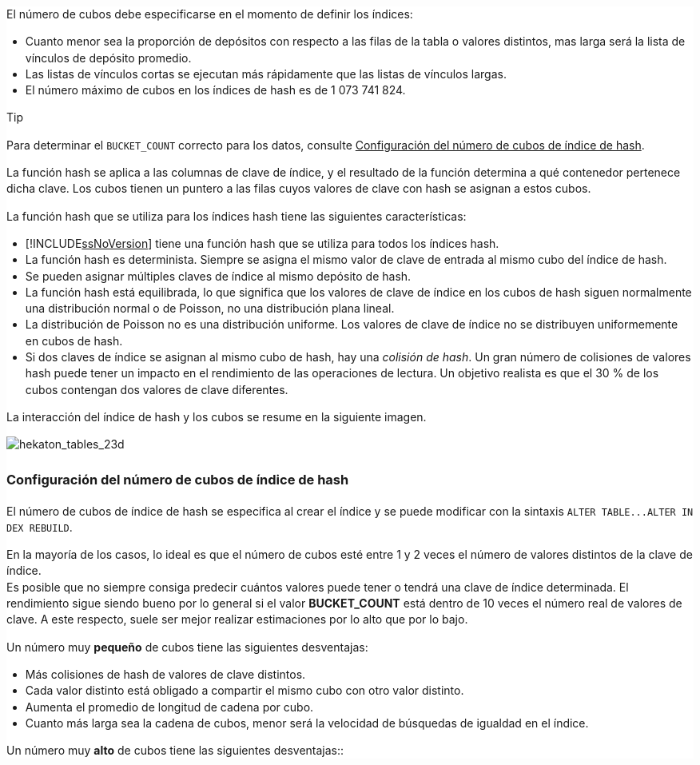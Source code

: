 El número de cubos debe especificarse en el momento de definir los índices:
- Cuanto menor sea la proporción de depósitos con respecto a las filas de la tabla o valores distintos, mas larga será la lista de vínculos de depósito promedio.  
- Las listas de vínculos cortas se ejecutan más rápidamente que las listas de vínculos largas.
- El número máximo de cubos en los índices de hash es de 1 073 741 824.

> [!TIP]
> Para determinar el `BUCKET_COUNT` correcto para los datos, consulte [Configuración del número de cubos de índice de hash](#configuring_bucket_count).

La función hash se aplica a las columnas de clave de índice, y el resultado de la función determina a qué contenedor pertenece dicha clave. Los cubos tienen un puntero a las filas cuyos valores de clave con hash se asignan a estos cubos.

La función hash que se utiliza para los índices hash tiene las siguientes características:
- [!INCLUDE[ssNoVersion](../includes/ssnoversion-md.md)] tiene una función hash que se utiliza para todos los índices hash.
- La función hash es determinista. Siempre se asigna el mismo valor de clave de entrada al mismo cubo del índice de hash.
- Se pueden asignar múltiples claves de índice al mismo depósito de hash.
- La función hash está equilibrada, lo que significa que los valores de clave de índice en los cubos de hash siguen normalmente una distribución normal o de Poisson, no una distribución plana lineal.
- La distribución de Poisson no es una distribución uniforme. Los valores de clave de índice no se distribuyen uniformemente en cubos de hash.
- Si dos claves de índice se asignan al mismo cubo de hash, hay una *colisión de hash*. Un gran número de colisiones de valores hash puede tener un impacto en el rendimiento de las operaciones de lectura. Un objetivo realista es que el 30 % de los cubos contengan dos valores de clave diferentes.
  
La interacción del índice de hash y los cubos se resume en la siguiente imagen.  
  
![hekaton_tables_23d](../relational-databases/in-memory-oltp/media/hekaton-tables-23d.png "Claves de índice, entrada en una función hash, el resultado es la dirección de un depósito de hash, que señala al principio de la cadena.")  

### <a name="configuring-the-hash-index-bucket-count"></a><a name="configuring_bucket_count"></a> Configuración del número de cubos de índice de hash
El número de cubos de índice de hash se especifica al crear el índice y se puede modificar con la sintaxis `ALTER TABLE...ALTER INDEX REBUILD`.  
  
En la mayoría de los casos, lo ideal es que el número de cubos esté entre 1 y 2 veces el número de valores distintos de la clave de índice.   
Es posible que no siempre consiga predecir cuántos valores puede tener o tendrá una clave de índice determinada. El rendimiento sigue siendo bueno por lo general si el valor **BUCKET_COUNT** está dentro de 10 veces el número real de valores de clave. A este respecto, suele ser mejor realizar estimaciones por lo alto que por lo bajo.  
  
Un número muy **pequeño** de cubos tiene las siguientes desventajas:  
  
- Más colisiones de hash de valores de clave distintos.  
- Cada valor distinto está obligado a compartir el mismo cubo con otro valor distinto.  
- Aumenta el promedio de longitud de cadena por cubo.  
- Cuanto más larga sea la cadena de cubos, menor será la velocidad de búsquedas de igualdad en el índice.  
  
Un número muy **alto** de cubos tiene las siguientes desventajas::  
  